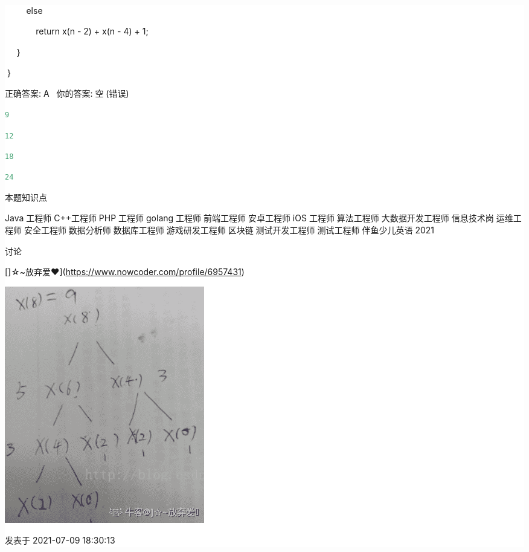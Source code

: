          else

             return x(n - 2) + x(n - 4) + 1;

     }

 }

正确答案: A   你的答案: 空 (错误)

```cpp
9
```

```cpp
12
```

```cpp
18
```

```cpp
24
```

本题知识点

Java 工程师 C++工程师 PHP 工程师 golang 工程师 前端工程师 安卓工程师 iOS 工程师 算法工程师 大数据开发工程师 信息技术岗 运维工程师 安全工程师 数据分析师 数据库工程师 游戏研发工程师 区块链 测试开发工程师 测试工程师 伴鱼少儿英语 2021

讨论

[]☆~放弃爱❤](https://www.nowcoder.com/profile/6957431)

![](img/0fd94680f007304fad432023c21c0930.png)

发表于 2021-07-09 18:30:13
